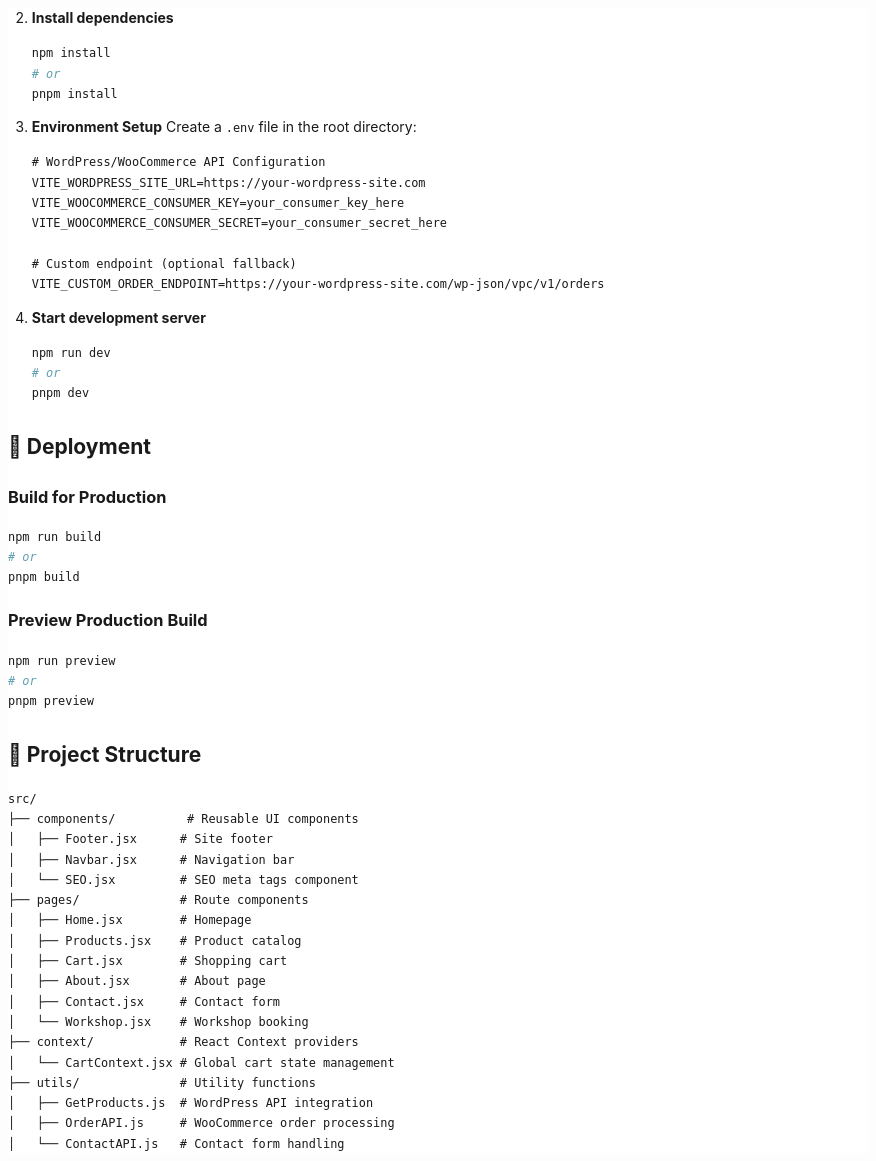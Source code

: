 2. **Install dependencies**

   ```bash
   npm install
   # or
   pnpm install
   ```

3. **Environment Setup**
   Create a `.env` file in the root directory:

   ```env
   # WordPress/WooCommerce API Configuration
   VITE_WORDPRESS_SITE_URL=https://your-wordpress-site.com
   VITE_WOOCOMMERCE_CONSUMER_KEY=your_consumer_key_here
   VITE_WOOCOMMERCE_CONSUMER_SECRET=your_consumer_secret_here

   # Custom endpoint (optional fallback)
   VITE_CUSTOM_ORDER_ENDPOINT=https://your-wordpress-site.com/wp-json/vpc/v1/orders
   ```

4. **Start development server**
   ```bash
   npm run dev
   # or
   pnpm dev
   ```

## 🚀 Deployment

### Build for Production

```bash
npm run build
# or
pnpm build
```

### Preview Production Build

```bash
npm run preview
# or
pnpm preview
```

## 📁 Project Structure

```
src/
├── components/          # Reusable UI components
│   ├── Footer.jsx      # Site footer
│   ├── Navbar.jsx      # Navigation bar
│   └── SEO.jsx         # SEO meta tags component
├── pages/              # Route components
│   ├── Home.jsx        # Homepage
│   ├── Products.jsx    # Product catalog
│   ├── Cart.jsx        # Shopping cart
│   ├── About.jsx       # About page
│   ├── Contact.jsx     # Contact form
│   └── Workshop.jsx    # Workshop booking
├── context/            # React Context providers
│   └── CartContext.jsx # Global cart state management
├── utils/              # Utility functions
│   ├── GetProducts.js  # WordPress API integration
│   ├── OrderAPI.js     # WooCommerce order processing
│   └── ContactAPI.js   # Contact form handling
```